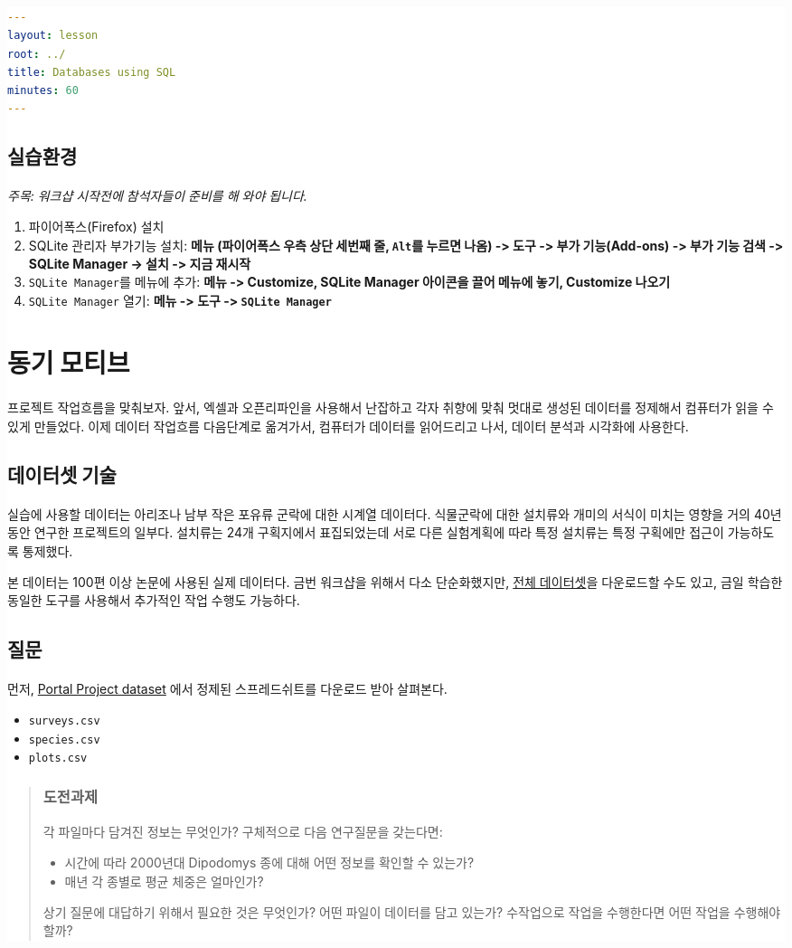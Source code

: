 ```yaml
---
layout: lesson
root: ../
title: Databases using SQL
minutes: 60
---
```


## 실습환경

_주목: 워크샵 시작전에 참석자들이 준비를 해 와야 됩니다._

1. 파이어폭스(Firefox) 설치
2. SQLite 관리자 부가기능 설치: **메뉴 (파이어폭스 우측 상단 세번째 줄, <kbd>`Alt`</kbd>를 누르면 나옴) -> 도구 
   -> 부가 기능(Add-ons) -> 부가 기능 검색 -> SQLite Manager -> 설치 -> 지금 재시작**
4. `SQLite Manager`를 메뉴에 추가: **메뉴 -> Customize, SQLite Manager 아이콘을 끌어 메뉴에 놓기, Customize 나오기**
5. `SQLite Manager` 열기: **메뉴 -> 도구 -> `SQLite Manager`**

# 동기 모티브

프로젝트 작업흐름을 맞춰보자. 앞서, 엑셀과 오픈리파인을 사용해서 
난잡하고 각자 취향에 맞춰 멋대로 생성된 데이터를 정제해서 컴퓨터가 읽을 수 있게 만들었다.
이제 데이터 작업흐름 다음단계로 옮겨가서, 컴퓨터가 데이터를 읽어드리고 나서, 
데이터 분석과 시각화에 사용한다.


## 데이터셋 기술

실습에 사용할 데이터는 아리조나 남부 작은 포유류 군락에 대한 시계열 데이터다.
식물군락에 대한 설치류와 개미의 서식이 미치는 영향을 거의 40년동안 연구한 프로젝트의 일부다.
설치류는 24개 구획지에서 표집되었는데 서로 다른 실험계획에 따라 특정 설치류는 특정 구획에만 접근이 가능하도록 통제했다.


본 데이터는 100편 이상 논문에 사용된 실제 데이터다.
금번 워크샵을 위해서 다소 단순화했지만, 
[전체 데이터셋](http://esapubs.org/archive/ecol/E090/118/)을 다운로드할 수도 있고,
금일 학습한 동일한 도구를 사용해서 추가적인 작업 수행도 가능하다.

## 질문

먼저, [Portal Project dataset](https://figshare.com/articles/Portal_Project_Teaching_Database/1314459) 에서
정제된 스프레드쉬트를 다운로드 받아 살펴본다.

* `surveys.csv`
* `species.csv`
* `plots.csv`

> ### 도전과제
>
> 각 파일마다 담겨진 정보는 무엇인가? 구체적으로 다음 연구질문을 갖는다면:
> 
> * 시간에 따라 2000년대 Dipodomys 종에 대해 어떤 정보를 확인할 수 있는가?
> * 매년 각 종별로 평균 체중은 얼마인가?
> 
> 상기 질문에 대답하기 위해서 필요한 것은 무엇인가?
> 어떤 파일이 데이터를 담고 있는가?
> 수작업으로 작업을 수행한다면 어떤 작업을 수행해야 할까?
